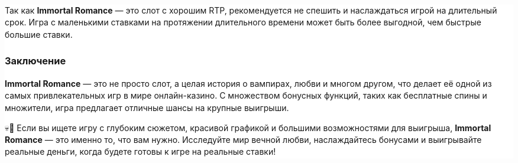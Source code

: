 Так как **Immortal Romance** — это слот с хорошим RTP, рекомендуется не спешить и наслаждаться игрой на длительный срок. Игра с маленькими ставками на протяжении длительного времени может быть более выгодной, чем быстрые большие ставки.

### Заключение

**Immortal Romance** — это не просто слот, а целая история о вампирах, любви и многом другом, что делает её одной из самых привлекательных игр в мире онлайн-казино. С множеством бонусных функций, таких как бесплатные спины и множители, игра предлагает отличные шансы на крупные выигрыши.

💀🎰 Если вы ищете игру с глубоким сюжетом, красивой графикой и большими возможностями для выигрыша, **Immortal Romance** — это именно то, что вам нужно. Исследуйте мир вечной любви, наслаждайтесь бонусами и выигрывайте реальные деньги, когда будете готовы к игре на реальные ставки!

